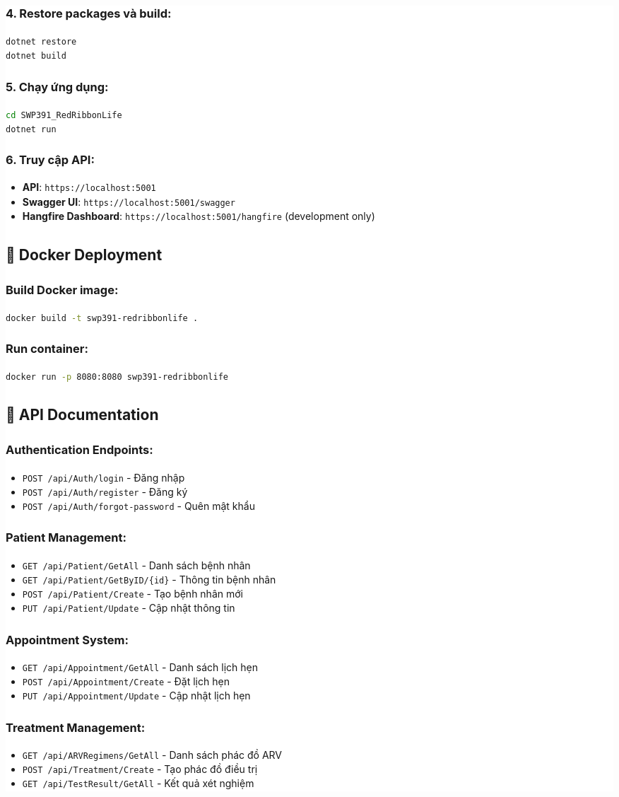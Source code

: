 ### 4. Restore packages và build:
```bash
dotnet restore
dotnet build
```

### 5. Chạy ứng dụng:
```bash
cd SWP391_RedRibbonLife
dotnet run
```

### 6. Truy cập API:
- **API**: `https://localhost:5001`
- **Swagger UI**: `https://localhost:5001/swagger`
- **Hangfire Dashboard**: `https://localhost:5001/hangfire` (development only)

## 🐳 Docker Deployment

### Build Docker image:
```bash
docker build -t swp391-redribbonlife .
```

### Run container:
```bash
docker run -p 8080:8080 swp391-redribbonlife
```

## 📖 API Documentation

### Authentication Endpoints:
- `POST /api/Auth/login` - Đăng nhập
- `POST /api/Auth/register` - Đăng ký
- `POST /api/Auth/forgot-password` - Quên mật khẩu

### Patient Management:
- `GET /api/Patient/GetAll` - Danh sách bệnh nhân
- `GET /api/Patient/GetByID/{id}` - Thông tin bệnh nhân
- `POST /api/Patient/Create` - Tạo bệnh nhân mới
- `PUT /api/Patient/Update` - Cập nhật thông tin

### Appointment System:
- `GET /api/Appointment/GetAll` - Danh sách lịch hẹn
- `POST /api/Appointment/Create` - Đặt lịch hẹn
- `PUT /api/Appointment/Update` - Cập nhật lịch hẹn

### Treatment Management:
- `GET /api/ARVRegimens/GetAll` - Danh sách phác đồ ARV
- `POST /api/Treatment/Create` - Tạo phác đồ điều trị
- `GET /api/TestResult/GetAll` - Kết quả xét nghiệm
